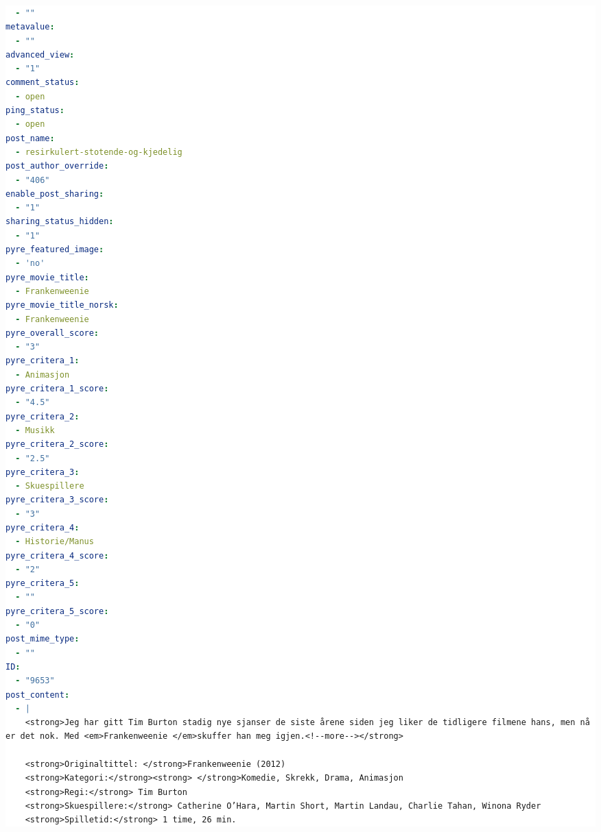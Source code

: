 ```yaml
  - ""
metavalue:
  - ""
advanced_view:
  - "1"
comment_status:
  - open
ping_status:
  - open
post_name:
  - resirkulert-stotende-og-kjedelig
post_author_override:
  - "406"
enable_post_sharing:
  - "1"
sharing_status_hidden:
  - "1"
pyre_featured_image:
  - 'no'
pyre_movie_title:
  - Frankenweenie
pyre_movie_title_norsk:
  - Frankenweenie
pyre_overall_score:
  - "3"
pyre_critera_1:
  - Animasjon
pyre_critera_1_score:
  - "4.5"
pyre_critera_2:
  - Musikk
pyre_critera_2_score:
  - "2.5"
pyre_critera_3:
  - Skuespillere
pyre_critera_3_score:
  - "3"
pyre_critera_4:
  - Historie/Manus
pyre_critera_4_score:
  - "2"
pyre_critera_5:
  - ""
pyre_critera_5_score:
  - "0"
post_mime_type:
  - ""
ID:
  - "9653"
post_content:
  - |
    <strong>Jeg har gitt Tim Burton stadig nye sjanser de siste årene siden jeg liker de tidligere filmene hans, men nå er det nok. Med <em>Frankenweenie </em>skuffer han meg igjen.<!--more--></strong>

    <strong>Originaltittel: </strong>Frankenweenie (2012)
    <strong>Kategori:</strong><strong> </strong>Komedie, Skrekk, Drama, Animasjon
    <strong>Regi:</strong> Tim Burton
    <strong>Skuespillere:</strong> Catherine O’Hara, Martin Short, Martin Landau, Charlie Tahan, Winona Ryder
    <strong>Spilletid:</strong> 1 time, 26 min.
```